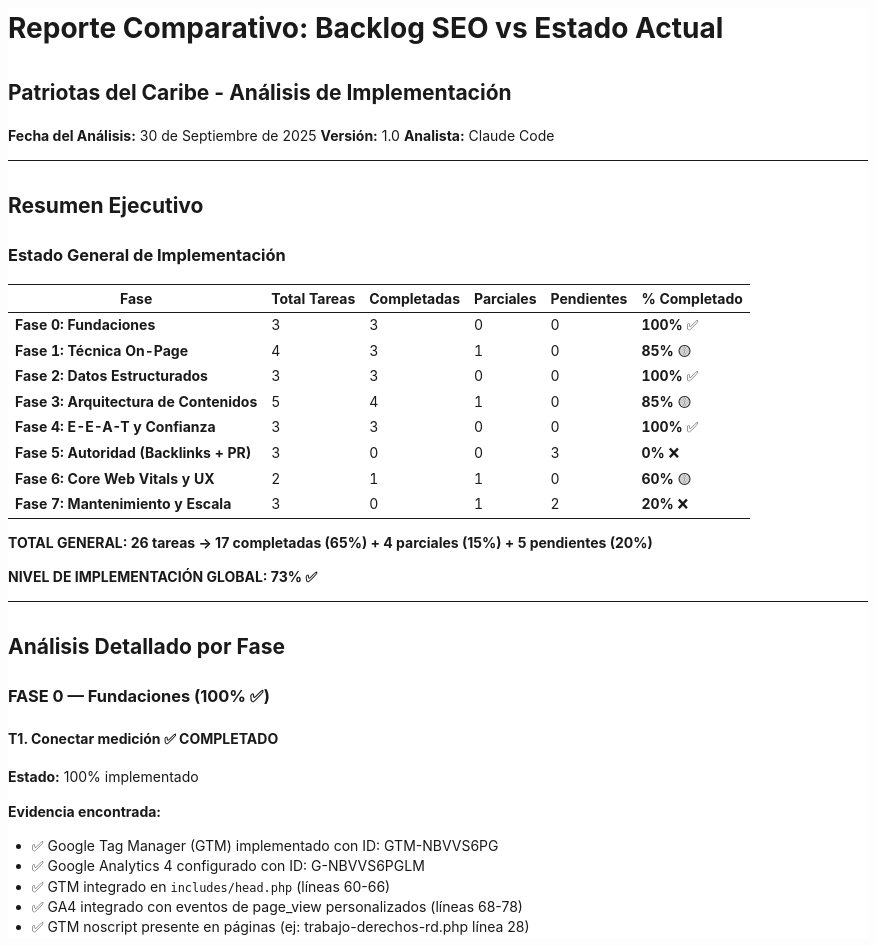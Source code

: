 # Reporte Comparativo: Backlog SEO vs Estado Actual
## Patriotas del Caribe - Análisis de Implementación

**Fecha del Análisis:** 30 de Septiembre de 2025
**Versión:** 1.0
**Analista:** Claude Code

---

## Resumen Ejecutivo

### Estado General de Implementación

| Fase | Total Tareas | Completadas | Parciales | Pendientes | % Completado |
|------|--------------|-------------|-----------|------------|--------------|
| **Fase 0: Fundaciones** | 3 | 3 | 0 | 0 | **100%** ✅ |
| **Fase 1: Técnica On-Page** | 4 | 3 | 1 | 0 | **85%** 🟡 |
| **Fase 2: Datos Estructurados** | 3 | 3 | 0 | 0 | **100%** ✅ |
| **Fase 3: Arquitectura de Contenidos** | 5 | 4 | 1 | 0 | **85%** 🟡 |
| **Fase 4: E-E-A-T y Confianza** | 3 | 3 | 0 | 0 | **100%** ✅ |
| **Fase 5: Autoridad (Backlinks + PR)** | 3 | 0 | 0 | 3 | **0%** ❌ |
| **Fase 6: Core Web Vitals y UX** | 2 | 1 | 1 | 0 | **60%** 🟡 |
| **Fase 7: Mantenimiento y Escala** | 3 | 0 | 1 | 2 | **20%** ❌ |

**TOTAL GENERAL: 26 tareas → 17 completadas (65%) + 4 parciales (15%) + 5 pendientes (20%)**

**NIVEL DE IMPLEMENTACIÓN GLOBAL: 73% ✅**

---

## Análisis Detallado por Fase

### FASE 0 — Fundaciones (100% ✅)

#### T1. Conectar medición ✅ COMPLETADO
**Estado:** 100% implementado

**Evidencia encontrada:**
- ✅ Google Tag Manager (GTM) implementado con ID: GTM-NBVVS6PG
- ✅ Google Analytics 4 configurado con ID: G-NBVVS6PGLM
- ✅ GTM integrado en `includes/head.php` (líneas 60-66)
- ✅ GA4 integrado con eventos de page_view personalizados (líneas 68-78)
- ✅ GTM noscript presente en páginas (ej: trabajo-derechos-rd.php línea 28)
